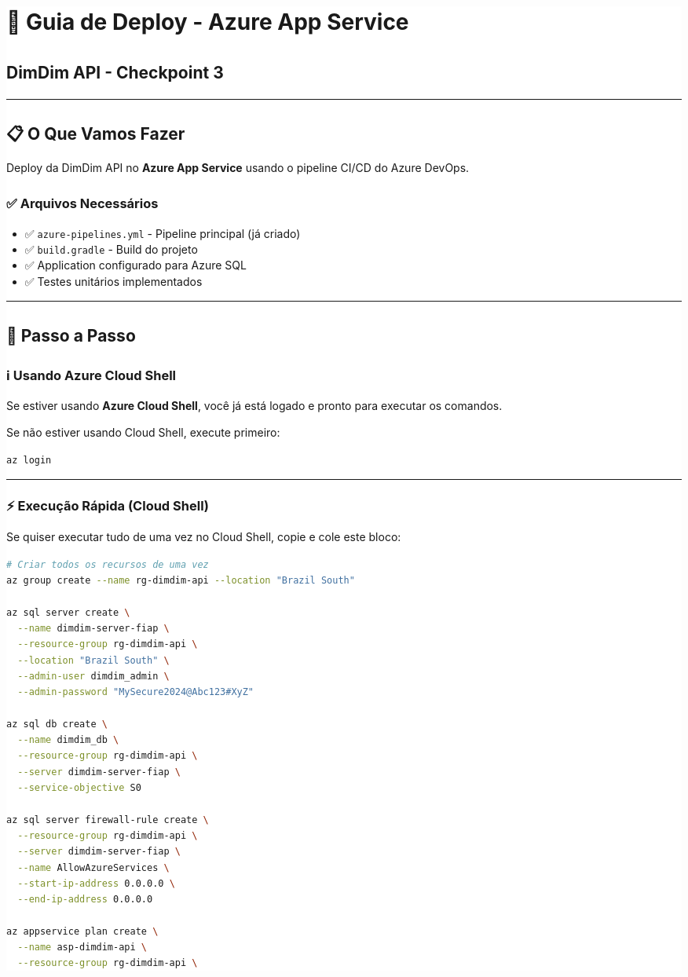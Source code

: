 # 🚀 Guia de Deploy - Azure App Service

## DimDim API - Checkpoint 3

---

## 📋 O Que Vamos Fazer

Deploy da DimDim API no **Azure App Service** usando o pipeline CI/CD do Azure DevOps.

### ✅ Arquivos Necessários

- ✅ `azure-pipelines.yml` - Pipeline principal (já criado)
- ✅ `build.gradle` - Build do projeto
- ✅ Application configurado para Azure SQL
- ✅ Testes unitários implementados

---

## 🎯 Passo a Passo

### ℹ️ Usando Azure Cloud Shell

Se estiver usando **Azure Cloud Shell**, você já está logado e pronto para executar os comandos.

Se não estiver usando Cloud Shell, execute primeiro:

```bash
az login
```

---

### ⚡ Execução Rápida (Cloud Shell)

Se quiser executar tudo de uma vez no Cloud Shell, copie e cole este bloco:

```bash
# Criar todos os recursos de uma vez
az group create --name rg-dimdim-api --location "Brazil South"

az sql server create \
  --name dimdim-server-fiap \
  --resource-group rg-dimdim-api \
  --location "Brazil South" \
  --admin-user dimdim_admin \
  --admin-password "MySecure2024@Abc123#XyZ"

az sql db create \
  --name dimdim_db \
  --resource-group rg-dimdim-api \
  --server dimdim-server-fiap \
  --service-objective S0

az sql server firewall-rule create \
  --resource-group rg-dimdim-api \
  --server dimdim-server-fiap \
  --name AllowAzureServices \
  --start-ip-address 0.0.0.0 \
  --end-ip-address 0.0.0.0

az appservice plan create \
  --name asp-dimdim-api \
  --resource-group rg-dimdim-api \
```